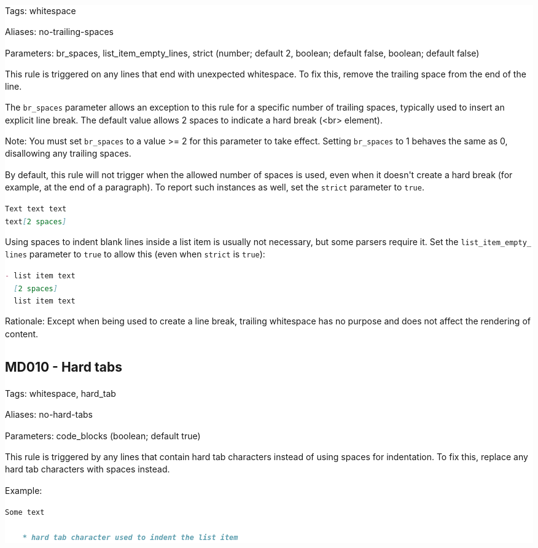 Tags: whitespace

Aliases: no-trailing-spaces

Parameters: br_spaces, list_item_empty_lines, strict (number; default 2, boolean; default false, boolean; default false)

This rule is triggered on any lines that end with unexpected whitespace. To fix this,
remove the trailing space from the end of the line.

The `br_spaces` parameter allows an exception to this rule for a specific number
of trailing spaces, typically used to insert an explicit line break. The default
value allows 2 spaces to indicate a hard break (\<br> element).

Note: You must set `br_spaces` to a value >= 2 for this parameter to take effect.
Setting `br_spaces` to 1 behaves the same as 0, disallowing any trailing spaces.

By default, this rule will not trigger when the allowed number of spaces is used,
even when it doesn't create a hard break (for example, at the end of a paragraph).
To report such instances as well, set the `strict` parameter to `true`.

```markdown
Text text text
text[2 spaces]
```

Using spaces to indent blank lines inside a list item is usually not necessary,
but some parsers require it. Set the `list_item_empty_lines` parameter to `true`
to allow this (even when `strict` is `true`):

```markdown
- list item text
  [2 spaces]
  list item text
```

Rationale: Except when being used to create a line break, trailing whitespace
has no purpose and does not affect the rendering of content.

<a name="md010"></a>

## MD010 - Hard tabs

Tags: whitespace, hard_tab

Aliases: no-hard-tabs

Parameters: code_blocks (boolean; default true)

This rule is triggered by any lines that contain hard tab characters instead
of using spaces for indentation. To fix this, replace any hard tab characters
with spaces instead.

Example:

```markdown
Some text

	* hard tab character used to indent the list item
```


[ref]: image.jpg "Optional title"